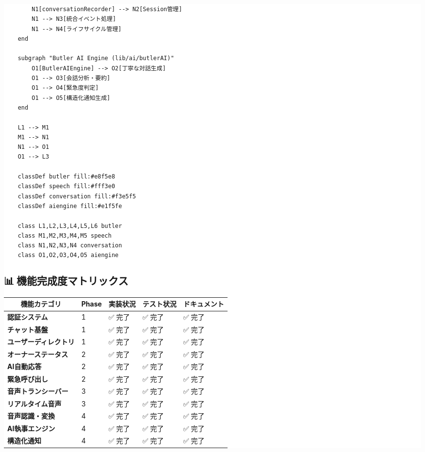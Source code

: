```mermaid
        N1[conversationRecorder] --> N2[Session管理]
        N1 --> N3[統合イベント処理]
        N1 --> N4[ライフサイクル管理]
    end
    
    subgraph "Butler AI Engine (lib/ai/butlerAI)"
        O1[ButlerAIEngine] --> O2[丁寧な対話生成]
        O1 --> O3[会話分析・要約]
        O1 --> O4[緊急度判定]
        O1 --> O5[構造化通知生成]
    end
    
    L1 --> M1
    M1 --> N1
    N1 --> O1
    O1 --> L3
    
    classDef butler fill:#e8f5e8
    classDef speech fill:#fff3e0
    classDef conversation fill:#f3e5f5
    classDef aiengine fill:#e1f5fe
    
    class L1,L2,L3,L4,L5,L6 butler
    class M1,M2,M3,M4,M5 speech
    class N1,N2,N3,N4 conversation
    class O1,O2,O3,O4,O5 aiengine
```

## 📊 機能完成度マトリックス

| 機能カテゴリ | Phase | 実装状況 | テスト状況 | ドキュメント |
|-------------|-------|---------|-----------|-------------|
| **認証システム** | 1 | ✅ 完了 | ✅ 完了 | ✅ 完了 |
| **チャット基盤** | 1 | ✅ 完了 | ✅ 完了 | ✅ 完了 |
| **ユーザーディレクトリ** | 1 | ✅ 完了 | ✅ 完了 | ✅ 完了 |
| **オーナーステータス** | 2 | ✅ 完了 | ✅ 完了 | ✅ 完了 |
| **AI自動応答** | 2 | ✅ 完了 | ✅ 完了 | ✅ 完了 |
| **緊急呼び出し** | 2 | ✅ 完了 | ✅ 完了 | ✅ 完了 |
| **音声トランシーバー** | 3 | ✅ 完了 | ✅ 完了 | ✅ 完了 |
| **リアルタイム音声** | 3 | ✅ 完了 | ✅ 完了 | ✅ 完了 |
| **音声認識・変換** | 4 | ✅ 完了 | ✅ 完了 | ✅ 完了 |
| **AI執事エンジン** | 4 | ✅ 完了 | ✅ 完了 | ✅ 完了 |
| **構造化通知** | 4 | ✅ 完了 | ✅ 完了 | ✅ 完了 |

